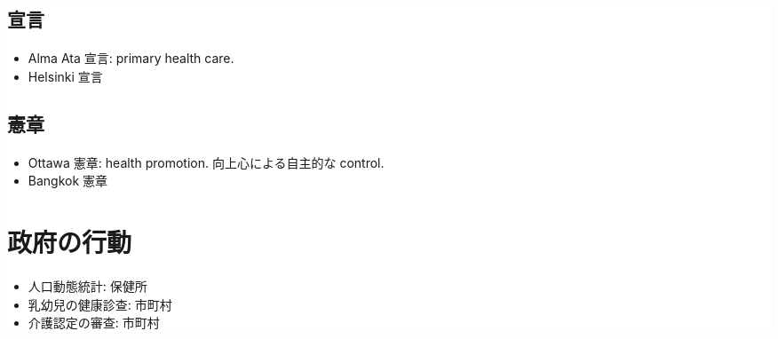 ## 宣言

- Alma Ata 宣言: primary health care.
- Helsinki 宣言

## 憲章

- Ottawa 憲章: health promotion.  向上心による自主的な control.
- Bangkok 憲章

# 政府の行動

- 人口動態統計: 保健所
- 乳幼兒の健康診查: 市町村
- 介護認定の審查: 市町村

